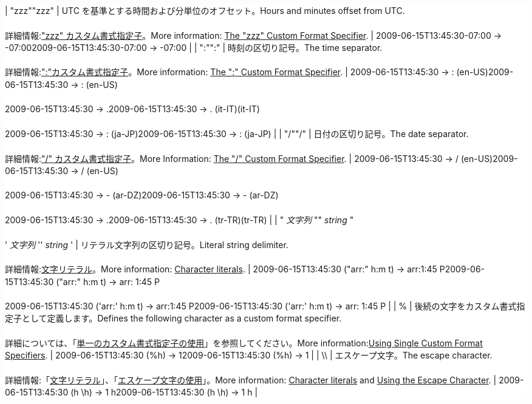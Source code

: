 | <span data-ttu-id="23ce6-342">"zzz"</span><span class="sxs-lookup"><span data-stu-id="23ce6-342">"zzz"</span></span> | <span data-ttu-id="23ce6-343">UTC を基準とする時間および分単位のオフセット。</span><span class="sxs-lookup"><span data-stu-id="23ce6-343">Hours and minutes offset from UTC.</span></span><br /><br /> <span data-ttu-id="23ce6-344">詳細情報:["zzz" カスタム書式指定子](#zzzSpecifier)。</span><span class="sxs-lookup"><span data-stu-id="23ce6-344">More information: [The "zzz" Custom Format Specifier](#zzzSpecifier).</span></span> | <span data-ttu-id="23ce6-345">2009-06-15T13:45:30-07:00 -> -07:00</span><span class="sxs-lookup"><span data-stu-id="23ce6-345">2009-06-15T13:45:30-07:00 -> -07:00</span></span> |
| <span data-ttu-id="23ce6-346">":"</span><span class="sxs-lookup"><span data-stu-id="23ce6-346">":"</span></span> | <span data-ttu-id="23ce6-347">時刻の区切り記号。</span><span class="sxs-lookup"><span data-stu-id="23ce6-347">The time separator.</span></span><br /><br /> <span data-ttu-id="23ce6-348">詳細情報:[":"カスタム書式指定子](#timeSeparator)。</span><span class="sxs-lookup"><span data-stu-id="23ce6-348">More information: [The ":" Custom Format Specifier](#timeSeparator).</span></span> | <span data-ttu-id="23ce6-349">2009-06-15T13:45:30 -> : (en-US)</span><span class="sxs-lookup"><span data-stu-id="23ce6-349">2009-06-15T13:45:30 -> : (en-US)</span></span><br /><br /> <span data-ttu-id="23ce6-350">2009-06-15T13:45:30 -> .</span><span class="sxs-lookup"><span data-stu-id="23ce6-350">2009-06-15T13:45:30 -> .</span></span> <span data-ttu-id="23ce6-351">(it-IT)</span><span class="sxs-lookup"><span data-stu-id="23ce6-351">(it-IT)</span></span><br /><br /> <span data-ttu-id="23ce6-352">2009-06-15T13:45:30 -> : (ja-JP)</span><span class="sxs-lookup"><span data-stu-id="23ce6-352">2009-06-15T13:45:30 -> : (ja-JP)</span></span> |
| <span data-ttu-id="23ce6-353">"/"</span><span class="sxs-lookup"><span data-stu-id="23ce6-353">"/"</span></span> | <span data-ttu-id="23ce6-354">日付の区切り記号。</span><span class="sxs-lookup"><span data-stu-id="23ce6-354">The date separator.</span></span><br /><br /> <span data-ttu-id="23ce6-355">詳細情報:["/" カスタム書式指定子](#dateSeparator)。</span><span class="sxs-lookup"><span data-stu-id="23ce6-355">More Information: [The "/" Custom Format Specifier](#dateSeparator).</span></span> | <span data-ttu-id="23ce6-356">2009-06-15T13:45:30 -> / (en-US)</span><span class="sxs-lookup"><span data-stu-id="23ce6-356">2009-06-15T13:45:30 -> / (en-US)</span></span><br /><br /> <span data-ttu-id="23ce6-357">2009-06-15T13:45:30 -> - (ar-DZ)</span><span class="sxs-lookup"><span data-stu-id="23ce6-357">2009-06-15T13:45:30 -> - (ar-DZ)</span></span><br /><br /> <span data-ttu-id="23ce6-358">2009-06-15T13:45:30 -> .</span><span class="sxs-lookup"><span data-stu-id="23ce6-358">2009-06-15T13:45:30 -> .</span></span> <span data-ttu-id="23ce6-359">(tr-TR)</span><span class="sxs-lookup"><span data-stu-id="23ce6-359">(tr-TR)</span></span> |
| <span data-ttu-id="23ce6-360">" *文字列* "</span><span class="sxs-lookup"><span data-stu-id="23ce6-360">" *string* "</span></span><br /><br /> <span data-ttu-id="23ce6-361">' *文字列* '</span><span class="sxs-lookup"><span data-stu-id="23ce6-361">' *string* '</span></span> | <span data-ttu-id="23ce6-362">リテラル文字列の区切り記号。</span><span class="sxs-lookup"><span data-stu-id="23ce6-362">Literal string delimiter.</span></span><br /><br /> <span data-ttu-id="23ce6-363">詳細情報:[文字リテラル](#Literals)。</span><span class="sxs-lookup"><span data-stu-id="23ce6-363">More information: [Character literals](#Literals).</span></span> | <span data-ttu-id="23ce6-364">2009-06-15T13:45:30 ("arr:" h:m t) -> arr:1:45 P</span><span class="sxs-lookup"><span data-stu-id="23ce6-364">2009-06-15T13:45:30 ("arr:" h:m t) -> arr: 1:45 P</span></span><br /><br /> <span data-ttu-id="23ce6-365">2009-06-15T13:45:30 ('arr:' h:m t) -> arr:1:45 P</span><span class="sxs-lookup"><span data-stu-id="23ce6-365">2009-06-15T13:45:30 ('arr:' h:m t) -> arr: 1:45 P</span></span> |
| % | <span data-ttu-id="23ce6-366">後続の文字をカスタム書式指定子として定義します。</span><span class="sxs-lookup"><span data-stu-id="23ce6-366">Defines the following character as a custom format specifier.</span></span><br /><br /> <span data-ttu-id="23ce6-367">詳細については、「[単一のカスタム書式指定子の使用](#UsingSingleSpecifiers)」を参照してください。</span><span class="sxs-lookup"><span data-stu-id="23ce6-367">More information:[Using Single Custom Format Specifiers](#UsingSingleSpecifiers).</span></span> | <span data-ttu-id="23ce6-368">2009-06-15T13:45:30 (%h) -> 1</span><span class="sxs-lookup"><span data-stu-id="23ce6-368">2009-06-15T13:45:30 (%h) -> 1</span></span> |
| <span data-ttu-id="23ce6-369">&#92;</span><span class="sxs-lookup"><span data-stu-id="23ce6-369">&#92;</span></span> | <span data-ttu-id="23ce6-370">エスケープ文字。</span><span class="sxs-lookup"><span data-stu-id="23ce6-370">The escape character.</span></span><br /><br /> <span data-ttu-id="23ce6-371">詳細情報:「[文字リテラル](#Literals)」、「[エスケープ文字の使用](#escape)」。</span><span class="sxs-lookup"><span data-stu-id="23ce6-371">More information: [Character literals](#Literals) and [Using the Escape Character](#escape).</span></span> | <span data-ttu-id="23ce6-372">2009-06-15T13:45:30 (h \h) -> 1 h</span><span class="sxs-lookup"><span data-stu-id="23ce6-372">2009-06-15T13:45:30 (h \h) -> 1 h</span></span> |